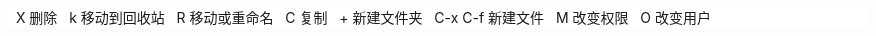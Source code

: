 <tbody>
<tr>
<td class="left">&#xa0;</td>
<td class="left">X</td>
<td class="left">删除</td>
</tr>


<tr>
<td class="left">&#xa0;</td>
<td class="left">k</td>
<td class="left">移动到回收站</td>
</tr>


<tr>
<td class="left">&#xa0;</td>
<td class="left">R</td>
<td class="left">移动或重命名</td>
</tr>


<tr>
<td class="left">&#xa0;</td>
<td class="left">C</td>
<td class="left">复制</td>
</tr>


<tr>
<td class="left">&#xa0;</td>
<td class="left">+</td>
<td class="left">新建文件夹</td>
</tr>


<tr>
<td class="left">&#xa0;</td>
<td class="left">C-x C-f</td>
<td class="left">新建文件</td>
</tr>
</tbody>

<tbody>
<tr>
<td class="left">&#xa0;</td>
<td class="left">M</td>
<td class="left">改变权限</td>
</tr>


<tr>
<td class="left">&#xa0;</td>
<td class="left">O</td>
<td class="left">改变用户</td>
</tr>
</tbody>
